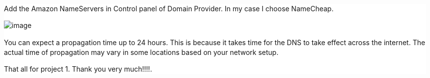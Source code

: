 Add the Amazon NameServers in Control panel of Domain Provider. In my case I choose NameCheap. 

![image](https://user-images.githubusercontent.com/34083808/185725467-c4afda3d-4af6-4d49-86f7-12079f3f08dd.png)

You can expect a propagation time up to 24 hours. This is because it takes time for the DNS to take effect across the internet. The actual time of propagation may vary in some locations based on your network setup.

That all for project 1. 
Thank you very much!!!!.
